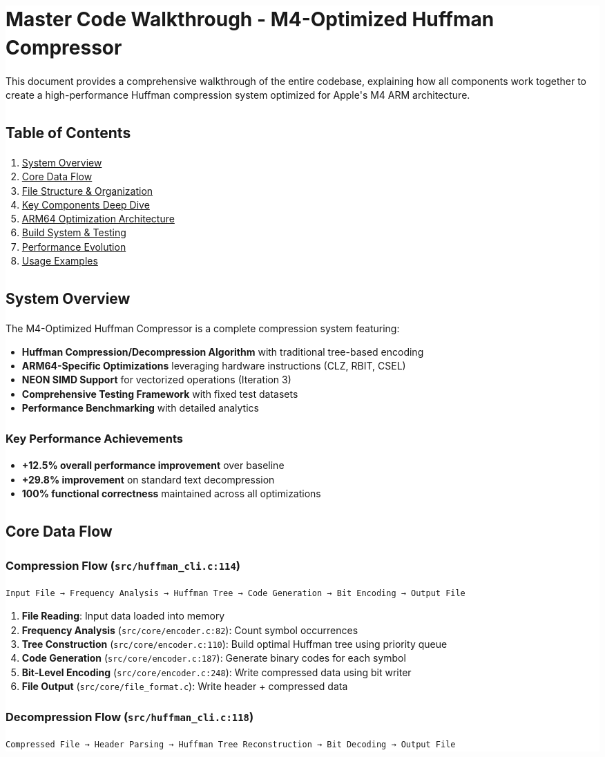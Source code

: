 # Master Code Walkthrough - M4-Optimized Huffman Compressor

This document provides a comprehensive walkthrough of the entire codebase, explaining how all components work together to create a high-performance Huffman compression system optimized for Apple's M4 ARM architecture.

## Table of Contents
1. [System Overview](#system-overview)
2. [Core Data Flow](#core-data-flow)
3. [File Structure & Organization](#file-structure--organization)
4. [Key Components Deep Dive](#key-components-deep-dive)
5. [ARM64 Optimization Architecture](#arm64-optimization-architecture)
6. [Build System & Testing](#build-system--testing)
7. [Performance Evolution](#performance-evolution)
8. [Usage Examples](#usage-examples)

## System Overview

The M4-Optimized Huffman Compressor is a complete compression system featuring:
- **Huffman Compression/Decompression Algorithm** with traditional tree-based encoding
- **ARM64-Specific Optimizations** leveraging hardware instructions (CLZ, RBIT, CSEL)
- **NEON SIMD Support** for vectorized operations (Iteration 3)
- **Comprehensive Testing Framework** with fixed test datasets
- **Performance Benchmarking** with detailed analytics

### Key Performance Achievements
- **+12.5% overall performance improvement** over baseline
- **+29.8% improvement** on standard text decompression
- **100% functional correctness** maintained across all optimizations

## Core Data Flow

### Compression Flow (`src/huffman_cli.c:114`)
```
Input File → Frequency Analysis → Huffman Tree → Code Generation → Bit Encoding → Output File
```

1. **File Reading**: Input data loaded into memory
2. **Frequency Analysis** (`src/core/encoder.c:82`): Count symbol occurrences
3. **Tree Construction** (`src/core/encoder.c:110`): Build optimal Huffman tree using priority queue
4. **Code Generation** (`src/core/encoder.c:187`): Generate binary codes for each symbol
5. **Bit-Level Encoding** (`src/core/encoder.c:248`): Write compressed data using bit writer
6. **File Output** (`src/core/file_format.c`): Write header + compressed data

### Decompression Flow (`src/huffman_cli.c:118`)
```
Compressed File → Header Parsing → Huffman Tree Reconstruction → Bit Decoding → Output File
```
